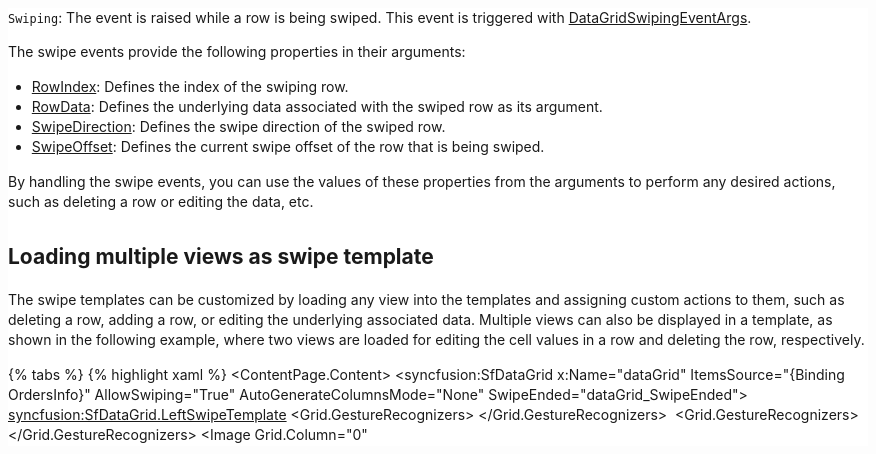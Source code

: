 `Swiping`: The event is raised while a row is being swiped. This event is triggered with [DataGridSwipingEventArgs](https://help.syncfusion.com/cr/maui/Syncfusion.Maui.DataGrid.DataGridSwipingEventArgs.html#properties).

The swipe events provide the following properties in their arguments:

* [RowIndex](https://help.syncfusion.com/cr/maui/Syncfusion.Maui.DataGrid.DataGridSwipingEventArgs.html#Syncfusion_Maui_DataGrid_DataGridSwipingEventArgs_RowIndex): Defines the index of the swiping row.
* [RowData](https://help.syncfusion.com/cr/maui/Syncfusion.Maui.DataGrid.DataGridSwipingEventArgs.html#Syncfusion_Maui_DataGrid_DataGridSwipingEventArgs_RowData): Defines the underlying data associated with the swiped row as its argument.
* [SwipeDirection](https://help.syncfusion.com/cr/maui/Syncfusion.Maui.DataGrid.DataGridSwipingEventArgs.html#Syncfusion_Maui_DataGrid_DataGridSwipingEventArgs_SwipeDirection): Defines the swipe direction of the swiped row.
* [SwipeOffset](https://help.syncfusion.com/cr/maui/Syncfusion.Maui.DataGrid.DataGridSwipingEventArgs.html#Syncfusion_Maui_DataGrid_DataGridSwipingEventArgs_SwipeOffset): Defines the current swipe offset of the row that is being swiped.

By handling the swipe events, you can use the values of these properties from the arguments to perform any desired actions, such as deleting a row or editing the data, etc. 

## Loading multiple views as swipe template

The swipe templates can be customized by loading any view into the templates and assigning custom actions to them, such as deleting a row, adding a row, or editing the underlying associated data. Multiple views can also be displayed in a template, as shown in the following example, where two views are loaded for editing the cell values in a row and deleting the row, respectively.

{% tabs %}
{% highlight xaml %}
    <ContentPage.Content>
        <syncfusion:SfDataGrid x:Name="dataGrid"
                             ItemsSource="{Binding OrdersInfo}"
                             AllowSwiping="True"
                             AutoGenerateColumnsMode="None"
                             SwipeEnded="dataGrid_SwipeEnded">           
            <syncfusion:SfDataGrid.LeftSwipeTemplate>
                <DataTemplate>
                    <Grid ColumnDefinitions="*,*">
                        <Grid.GestureRecognizers>
                            <TapGestureRecognizer NumberOfTapsRequired="1"
                          Tapped="TapGestureRecognizer_InsertButtonTapped" />
                        </Grid.GestureRecognizers>
                        <Grid BackgroundColor="#009EDA" ColumnDefinitions="4*,6*" Grid.Column="0">
                            <Image Grid.Column="0"
                                   HorizontalOptions="End"
                                   Source="insert.png" 
                                   HeightRequest="18"
                                   WidthRequest="18"
                                   Margin="0,0,8,0"/>
                            <Label Grid.Column="1"
                                   BackgroundColor="Transparent"
                                   LineBreakMode="NoWrap"
                                   Text="INSERT"
                                   TextColor="White"
                                   HorizontalTextAlignment ="Start"
                                   VerticalTextAlignment="Center" />
                        </Grid>
                        <Grid Grid.Column="1" BackgroundColor="#DC595F" ColumnDefinitions="4*,6*">
                            <Grid.GestureRecognizers>
                                <TapGestureRecognizer NumberOfTapsRequired="1"
                          Tapped="TapGestureRecognizer_DeleteButtonTapped" />
                            </Grid.GestureRecognizers>
                            <Image Grid.Column="0"